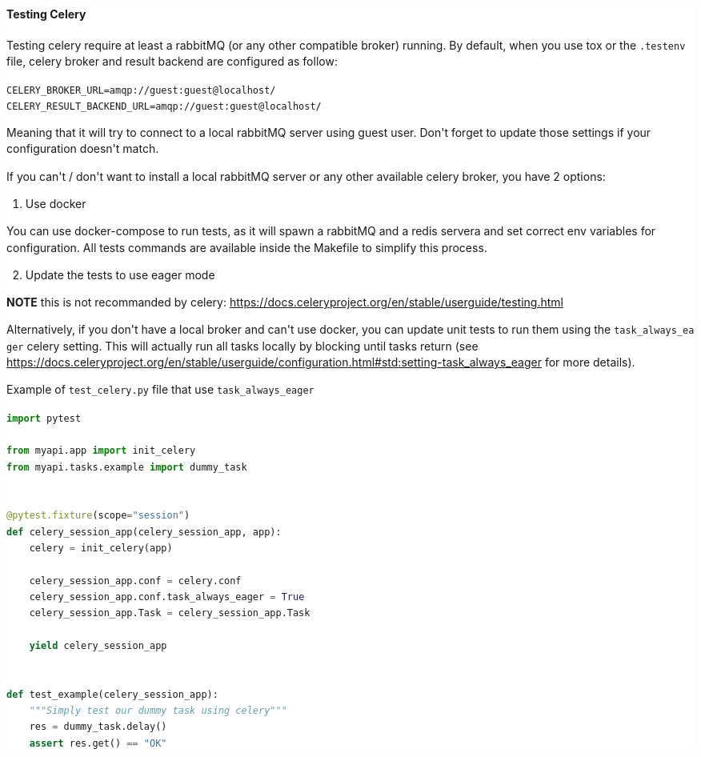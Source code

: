 #### Testing Celery

Testing celery require at least a rabbitMQ (or any other compatible broker) running. By default, when you use tox or the `.testenv` file, celery broker and result backend are configured as follow:

```
CELERY_BROKER_URL=amqp://guest:guest@localhost/
CELERY_RESULT_BACKEND_URL=amqp://guest:guest@localhost/
```

Meaning that it will try to connect to a local rabbitMQ server using guest user. Don't forget to update those settings if your configuration doesn't match.

If you can't / don't want to install a local rabbitMQ server or any other available celery broker, you have 2 options:

1. Use docker

You can use docker-compose to run tests, as it will spawn a rabbitMQ and a redis servera and set correct env variables for configuration. All tests commands are available inside the Makefile to simplify this process.

2. Update the tests to use eager mode

**NOTE** this is not recommanded by celery: https://docs.celeryproject.org/en/stable/userguide/testing.html

Alternatively, if you don't have a local broker and can't use docker, you can update unit tests to run them using the `task_always_eager` celery setting. This will actually run all tasks locally by blocking until tasks return (see https://docs.celeryproject.org/en/stable/userguide/configuration.html#std:setting-task_always_eager for more details).

Example of `test_celery.py` file that use `task_always_eager`

```python
import pytest

from myapi.app import init_celery
from myapi.tasks.example import dummy_task


@pytest.fixture(scope="session")
def celery_session_app(celery_session_app, app):
    celery = init_celery(app)

    celery_session_app.conf = celery.conf
    celery_session_app.conf.task_always_eager = True
    celery_session_app.Task = celery_session_app.Task

    yield celery_session_app


def test_example(celery_session_app):
    """Simply test our dummy task using celery"""
    res = dummy_task.delay()
    assert res.get() == "OK"
```
